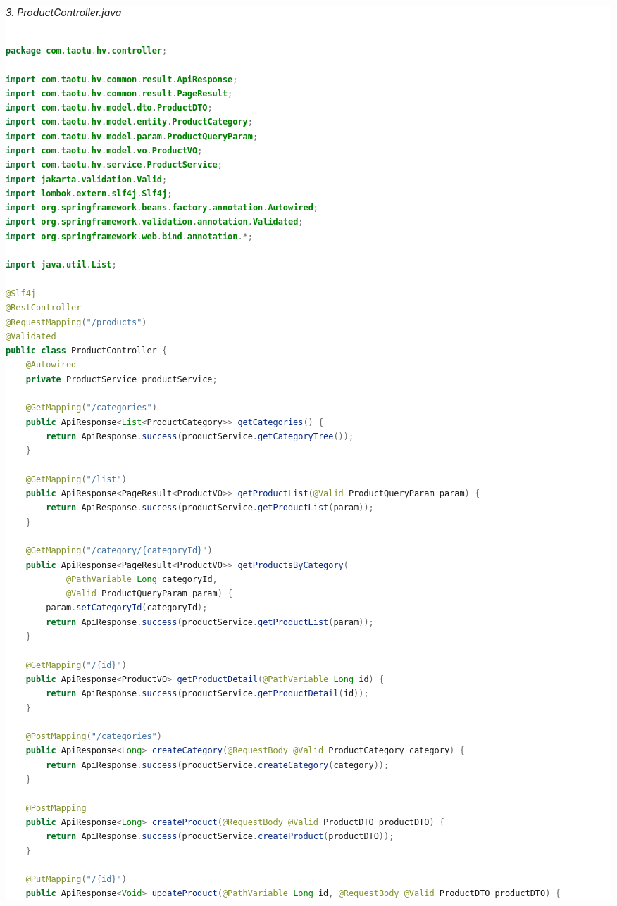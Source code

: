 ###### 3. ProductController.java	

```java
package com.taotu.hv.controller;

import com.taotu.hv.common.result.ApiResponse;
import com.taotu.hv.common.result.PageResult;
import com.taotu.hv.model.dto.ProductDTO;
import com.taotu.hv.model.entity.ProductCategory;
import com.taotu.hv.model.param.ProductQueryParam;
import com.taotu.hv.model.vo.ProductVO;
import com.taotu.hv.service.ProductService;
import jakarta.validation.Valid;
import lombok.extern.slf4j.Slf4j;
import org.springframework.beans.factory.annotation.Autowired;
import org.springframework.validation.annotation.Validated;
import org.springframework.web.bind.annotation.*;

import java.util.List;

@Slf4j
@RestController
@RequestMapping("/products")
@Validated
public class ProductController {
    @Autowired
    private ProductService productService;

    @GetMapping("/categories")
    public ApiResponse<List<ProductCategory>> getCategories() {
        return ApiResponse.success(productService.getCategoryTree());
    }

    @GetMapping("/list")
    public ApiResponse<PageResult<ProductVO>> getProductList(@Valid ProductQueryParam param) {
        return ApiResponse.success(productService.getProductList(param));
    }

    @GetMapping("/category/{categoryId}")
    public ApiResponse<PageResult<ProductVO>> getProductsByCategory(
            @PathVariable Long categoryId,
            @Valid ProductQueryParam param) {
        param.setCategoryId(categoryId);
        return ApiResponse.success(productService.getProductList(param));
    }

    @GetMapping("/{id}")
    public ApiResponse<ProductVO> getProductDetail(@PathVariable Long id) {
        return ApiResponse.success(productService.getProductDetail(id));
    }

    @PostMapping("/categories")
    public ApiResponse<Long> createCategory(@RequestBody @Valid ProductCategory category) {
        return ApiResponse.success(productService.createCategory(category));
    }

    @PostMapping
    public ApiResponse<Long> createProduct(@RequestBody @Valid ProductDTO productDTO) {
        return ApiResponse.success(productService.createProduct(productDTO));
    }

    @PutMapping("/{id}")
    public ApiResponse<Void> updateProduct(@PathVariable Long id, @RequestBody @Valid ProductDTO productDTO) {
```